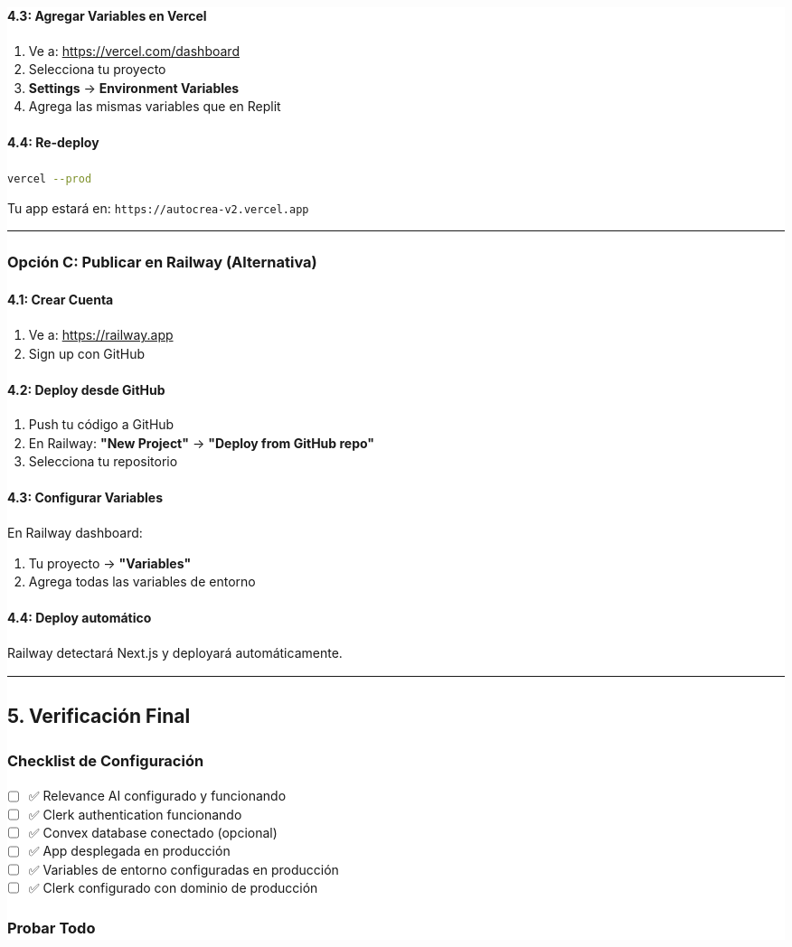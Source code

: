 #### 4.3: Agregar Variables en Vercel

1. Ve a: https://vercel.com/dashboard
2. Selecciona tu proyecto
3. **Settings** → **Environment Variables**
4. Agrega las mismas variables que en Replit

#### 4.4: Re-deploy

```bash
vercel --prod
```

Tu app estará en: `https://autocrea-v2.vercel.app`

---

### Opción C: Publicar en Railway (Alternativa)

#### 4.1: Crear Cuenta

1. Ve a: https://railway.app
2. Sign up con GitHub

#### 4.2: Deploy desde GitHub

1. Push tu código a GitHub
2. En Railway: **"New Project"** → **"Deploy from GitHub repo"**
3. Selecciona tu repositorio

#### 4.3: Configurar Variables

En Railway dashboard:
1. Tu proyecto → **"Variables"**
2. Agrega todas las variables de entorno

#### 4.4: Deploy automático

Railway detectará Next.js y deployará automáticamente.

---

## 5. Verificación Final

### Checklist de Configuración

- [ ] ✅ Relevance AI configurado y funcionando
- [ ] ✅ Clerk authentication funcionando
- [ ] ✅ Convex database conectado (opcional)
- [ ] ✅ App desplegada en producción
- [ ] ✅ Variables de entorno configuradas en producción
- [ ] ✅ Clerk configurado con dominio de producción

### Probar Todo
